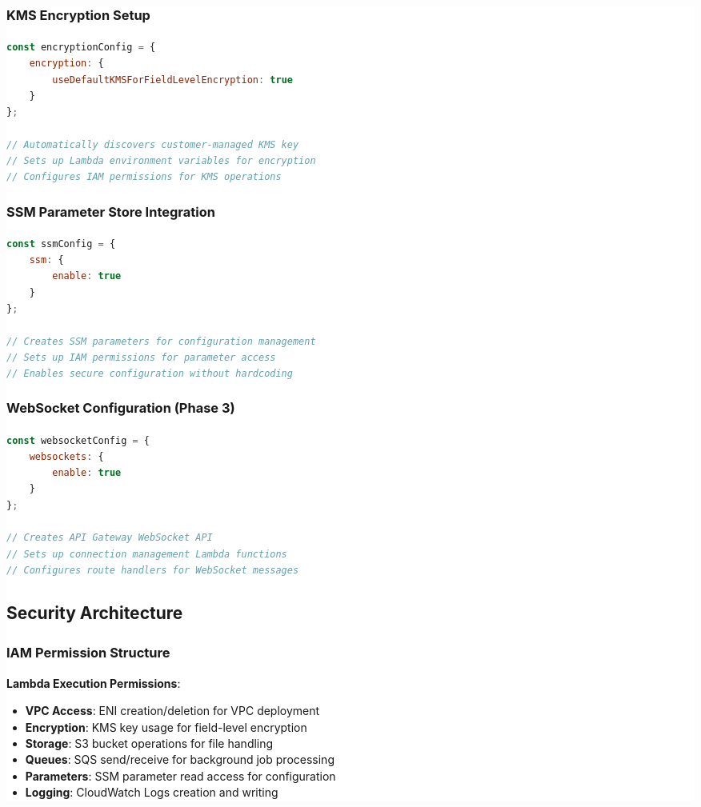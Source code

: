 ### KMS Encryption Setup
```javascript
const encryptionConfig = {
    encryption: {
        useDefaultKMSForFieldLevelEncryption: true
    }
};

// Automatically discovers customer-managed KMS key
// Sets up Lambda environment variables for encryption
// Configures IAM permissions for KMS operations
```

### SSM Parameter Store Integration
```javascript
const ssmConfig = {
    ssm: {
        enable: true
    }
};

// Creates SSM parameters for configuration management
// Sets up IAM permissions for parameter access
// Enables secure configuration without hardcoding
```

### WebSocket Configuration (Phase 3)
```javascript
const websocketConfig = {
    websockets: {
        enable: true
    }
};

// Creates API Gateway WebSocket API
// Sets up connection management Lambda functions
// Configures route handlers for WebSocket messages
```

## Security Architecture

### IAM Permission Structure

**Lambda Execution Permissions**:
- **VPC Access**: ENI creation/deletion for VPC deployment
- **Encryption**: KMS key usage for field-level encryption
- **Storage**: S3 bucket operations for file handling
- **Queues**: SQS send/receive for background job processing
- **Parameters**: SSM parameter read access for configuration
- **Logging**: CloudWatch Logs creation and writing
